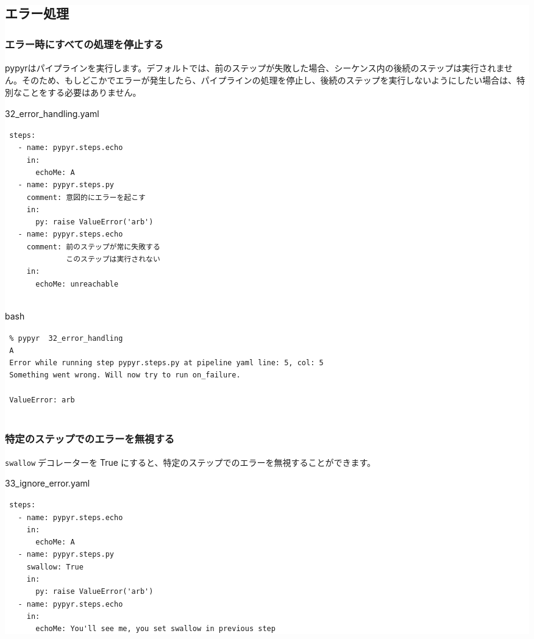
## エラー処理 
### エラー時にすべての処理を停止する 
pypyrはパイプラインを実行します。デフォルトでは、前のステップが失敗した場合、シーケンス内の後続のステップは実行されません。そのため、もしどこかでエラーが発生したら、パイプラインの処理を停止し、後続のステップを実行しないようにしたい場合は、特別なことをする必要はありません。

 32_error_handling.yaml
```
 steps:
   - name: pypyr.steps.echo
     in:
       echoMe: A
   - name: pypyr.steps.py
     comment: 意図的にエラーを起こす
     in:
       py: raise ValueError('arb')
   - name: pypyr.steps.echo
     comment: 前のステップが常に失敗する
              このステップは実行されない
     in:
       echoMe: unreachable
       
```

 bash
```
 % pypyr  32_error_handling
 A
 Error while running step pypyr.steps.py at pipeline yaml line: 5, col: 5
 Something went wrong. Will now try to run on_failure.
 
 ValueError: arb
 
```


### 特定のステップでのエラーを無視する 
 `swallow` デコレーターを True にすると、特定のステップでのエラーを無視することができます。

 33_ignore_error.yaml
```
 steps:
   - name: pypyr.steps.echo
     in:
       echoMe: A
   - name: pypyr.steps.py
     swallow: True
     in:
       py: raise ValueError('arb')
   - name: pypyr.steps.echo
     in:
       echoMe: You'll see me, you set swallow in previous step
```
